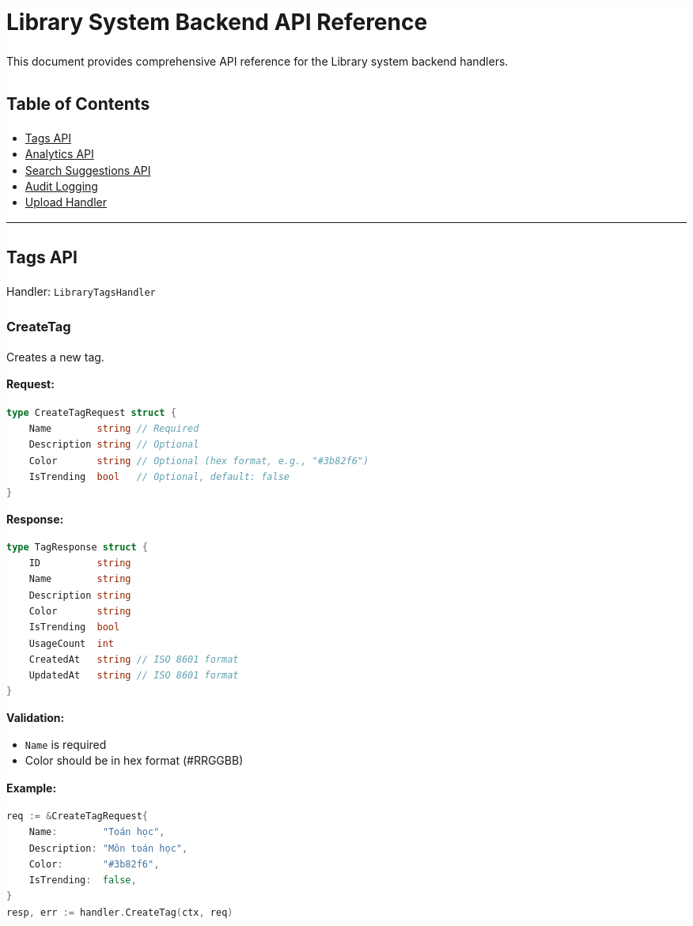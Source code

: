 # Library System Backend API Reference

This document provides comprehensive API reference for the Library system backend handlers.

## Table of Contents

- [Tags API](#tags-api)
- [Analytics API](#analytics-api)
- [Search Suggestions API](#search-suggestions-api)
- [Audit Logging](#audit-logging)
- [Upload Handler](#upload-handler)

---

## Tags API

Handler: `LibraryTagsHandler`

### CreateTag

Creates a new tag.

**Request:**
```go
type CreateTagRequest struct {
    Name        string // Required
    Description string // Optional
    Color       string // Optional (hex format, e.g., "#3b82f6")
    IsTrending  bool   // Optional, default: false
}
```

**Response:**
```go
type TagResponse struct {
    ID          string
    Name        string
    Description string
    Color       string
    IsTrending  bool
    UsageCount  int
    CreatedAt   string // ISO 8601 format
    UpdatedAt   string // ISO 8601 format
}
```

**Validation:**
- `Name` is required
- Color should be in hex format (#RRGGBB)

**Example:**
```go
req := &CreateTagRequest{
    Name:        "Toán học",
    Description: "Môn toán học",
    Color:       "#3b82f6",
    IsTrending:  false,
}
resp, err := handler.CreateTag(ctx, req)
```
